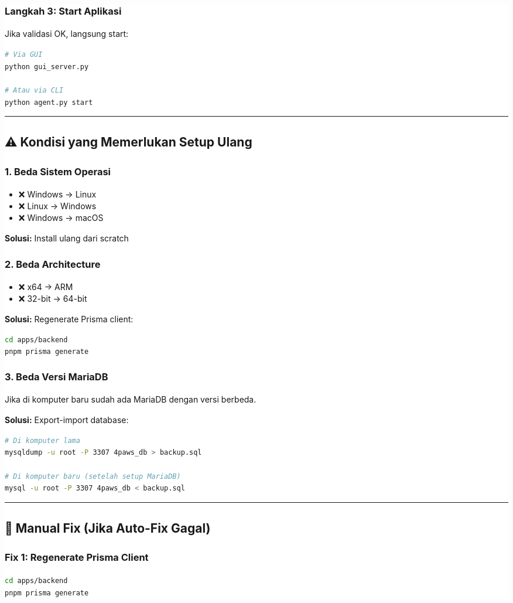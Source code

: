 ### Langkah 3: Start Aplikasi
Jika validasi OK, langsung start:

```bash
# Via GUI
python gui_server.py

# Atau via CLI
python agent.py start
```

---

## ⚠️ Kondisi yang Memerlukan Setup Ulang

### 1. **Beda Sistem Operasi**
- ❌ Windows → Linux
- ❌ Linux → Windows
- ❌ Windows → macOS

**Solusi:** Install ulang dari scratch

### 2. **Beda Architecture**
- ❌ x64 → ARM
- ❌ 32-bit → 64-bit

**Solusi:** Regenerate Prisma client:
```bash
cd apps/backend
pnpm prisma generate
```

### 3. **Beda Versi MariaDB**
Jika di komputer baru sudah ada MariaDB dengan versi berbeda.

**Solusi:** Export-import database:
```bash
# Di komputer lama
mysqldump -u root -P 3307 4paws_db > backup.sql

# Di komputer baru (setelah setup MariaDB)
mysql -u root -P 3307 4paws_db < backup.sql
```

---

## 🔧 Manual Fix (Jika Auto-Fix Gagal)

### Fix 1: Regenerate Prisma Client
```bash
cd apps/backend
pnpm prisma generate
```
